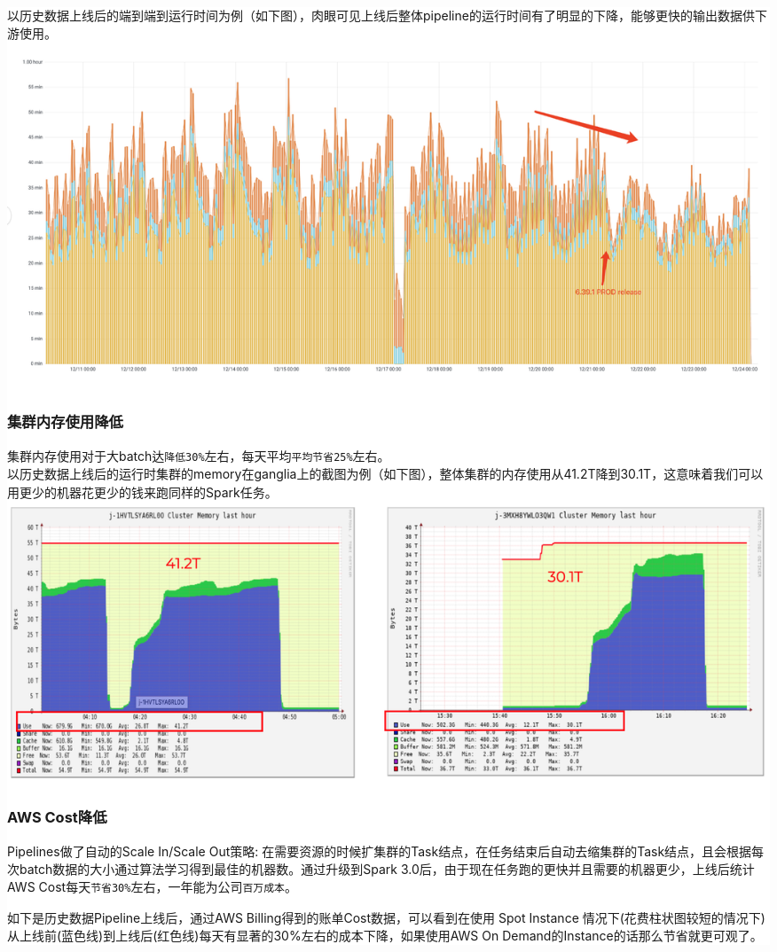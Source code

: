 以历史数据上线后的端到端到运行时间为例（如下图），肉眼可见上线后整体pipeline的运行时间有了明显的下降，能够更快的输出数据供下游使用。  
![runtime](/img/spark3/runtime.png)

### 集群内存使用降低
集群内存使用对于大batch达`降低30%`左右，每天平均`平均节省25%`左右。  
以历史数据上线后的运行时集群的memory在ganglia上的截图为例（如下图），整体集群的内存使用从41.2T降到30.1T，这意味着我们可以用更少的机器花更少的钱来跑同样的Spark任务。  
![memory](/img/spark3/spark-3-memory.png)

### AWS Cost降低
Pipelines做了自动的Scale In/Scale Out策略: 在需要资源的时候扩集群的Task结点，在任务结束后自动去缩集群的Task结点，且会根据每次batch数据的大小通过算法学习得到最佳的机器数。通过升级到Spark 3.0后，由于现在任务跑的更快并且需要的机器更少，上线后统计AWS Cost每天`节省30%`左右，一年能为公司`百万成本`。  

如下是历史数据Pipeline上线后，通过AWS Billing得到的账单Cost数据，可以看到在使用 Spot Instance 情况下(花费柱状图较短的情况下)从上线前(蓝色线)到上线后(红色线)每天有显著的30%左右的成本下降，如果使用AWS On Demand的Instance的话那么节省就更可观了。